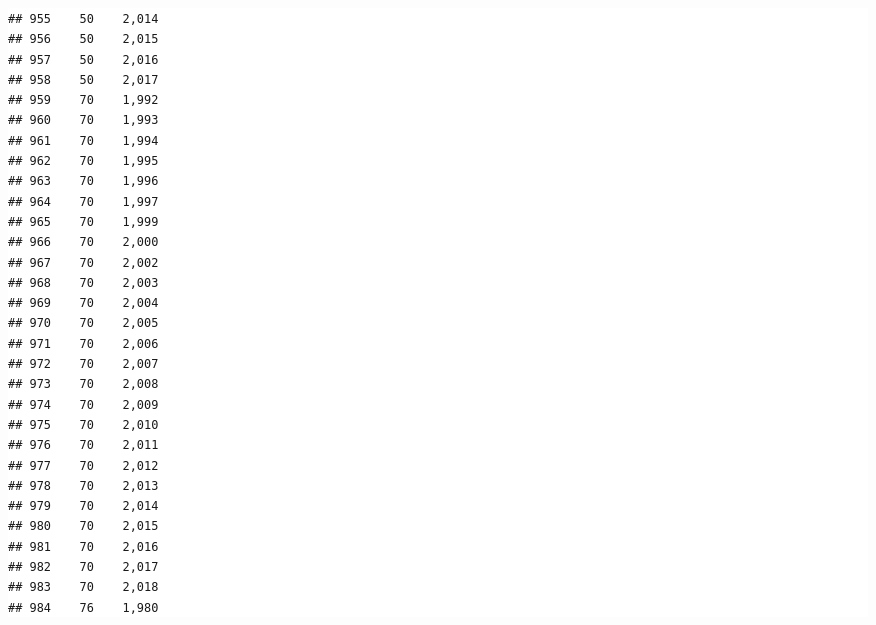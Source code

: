     ## 955    50    2,014
    ## 956    50    2,015
    ## 957    50    2,016
    ## 958    50    2,017
    ## 959    70    1,992
    ## 960    70    1,993
    ## 961    70    1,994
    ## 962    70    1,995
    ## 963    70    1,996
    ## 964    70    1,997
    ## 965    70    1,999
    ## 966    70    2,000
    ## 967    70    2,002
    ## 968    70    2,003
    ## 969    70    2,004
    ## 970    70    2,005
    ## 971    70    2,006
    ## 972    70    2,007
    ## 973    70    2,008
    ## 974    70    2,009
    ## 975    70    2,010
    ## 976    70    2,011
    ## 977    70    2,012
    ## 978    70    2,013
    ## 979    70    2,014
    ## 980    70    2,015
    ## 981    70    2,016
    ## 982    70    2,017
    ## 983    70    2,018
    ## 984    76    1,980